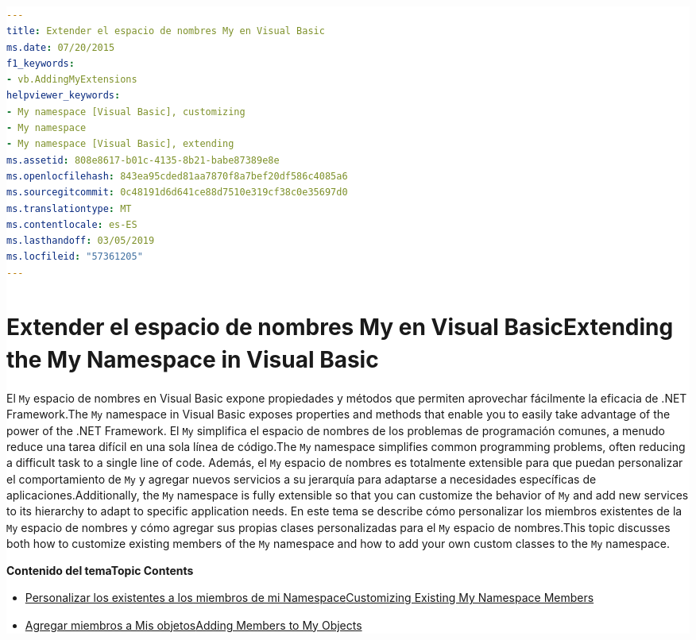 ```yaml
---
title: Extender el espacio de nombres My en Visual Basic
ms.date: 07/20/2015
f1_keywords:
- vb.AddingMyExtensions
helpviewer_keywords:
- My namespace [Visual Basic], customizing
- My namespace
- My namespace [Visual Basic], extending
ms.assetid: 808e8617-b01c-4135-8b21-babe87389e8e
ms.openlocfilehash: 843ea95cded81aa7870f8a7bef20df586c4085a6
ms.sourcegitcommit: 0c48191d6d641ce88d7510e319cf38c0e35697d0
ms.translationtype: MT
ms.contentlocale: es-ES
ms.lasthandoff: 03/05/2019
ms.locfileid: "57361205"
---
```

# <a name="extending-the-my-namespace-in-visual-basic"></a><span data-ttu-id="a0e37-102">Extender el espacio de nombres My en Visual Basic</span><span class="sxs-lookup"><span data-stu-id="a0e37-102">Extending the My Namespace in Visual Basic</span></span>
<span data-ttu-id="a0e37-103">El `My` espacio de nombres en Visual Basic expone propiedades y métodos que permiten aprovechar fácilmente la eficacia de .NET Framework.</span><span class="sxs-lookup"><span data-stu-id="a0e37-103">The `My` namespace in Visual Basic exposes properties and methods that enable you to easily take advantage of the power of the .NET Framework.</span></span> <span data-ttu-id="a0e37-104">El `My` simplifica el espacio de nombres de los problemas de programación comunes, a menudo reduce una tarea difícil en una sola línea de código.</span><span class="sxs-lookup"><span data-stu-id="a0e37-104">The `My` namespace simplifies common programming problems, often reducing a difficult task to a single line of code.</span></span> <span data-ttu-id="a0e37-105">Además, el `My` espacio de nombres es totalmente extensible para que puedan personalizar el comportamiento de `My` y agregar nuevos servicios a su jerarquía para adaptarse a necesidades específicas de aplicaciones.</span><span class="sxs-lookup"><span data-stu-id="a0e37-105">Additionally, the `My` namespace is fully extensible so that you can customize the behavior of `My` and add new services to its hierarchy to adapt to specific application needs.</span></span> <span data-ttu-id="a0e37-106">En este tema se describe cómo personalizar los miembros existentes de la `My` espacio de nombres y cómo agregar sus propias clases personalizadas para el `My` espacio de nombres.</span><span class="sxs-lookup"><span data-stu-id="a0e37-106">This topic discusses both how to customize existing members of the `My` namespace and how to add your own custom classes to the `My` namespace.</span></span>  
  
 <span data-ttu-id="a0e37-107">**Contenido del tema**</span><span class="sxs-lookup"><span data-stu-id="a0e37-107">**Topic Contents**</span></span>  
  
-   [<span data-ttu-id="a0e37-108">Personalizar los existentes a los miembros de mi Namespace</span><span class="sxs-lookup"><span data-stu-id="a0e37-108">Customizing Existing My Namespace Members</span></span>](#customizing)  
  
-   [<span data-ttu-id="a0e37-109">Agregar miembros a Mis objetos</span><span class="sxs-lookup"><span data-stu-id="a0e37-109">Adding Members to My Objects</span></span>](#addingtoobjects)  
  